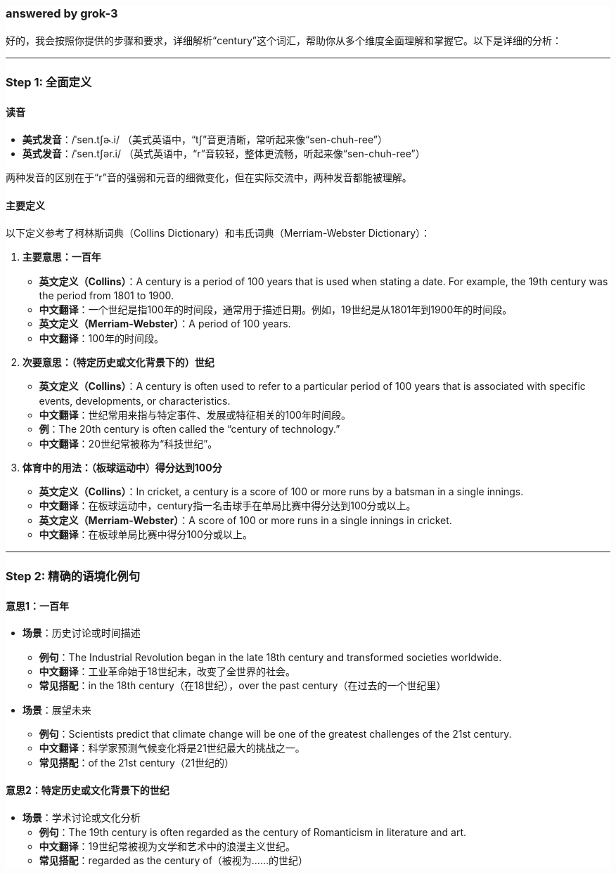 ### answered by grok-3
好的，我会按照你提供的步骤和要求，详细解析“century”这个词汇，帮助你从多个维度全面理解和掌握它。以下是详细的分析：

---

### Step 1: 全面定义
#### 读音
- **美式发音**：/ˈsen.tʃɚ.i/ （美式英语中，“tʃ”音更清晰，常听起来像“sen-chuh-ree”）
- **英式发音**：/ˈsen.tʃər.i/ （英式英语中，“r”音较轻，整体更流畅，听起来像“sen-chuh-ree”）

两种发音的区别在于“r”音的强弱和元音的细微变化，但在实际交流中，两种发音都能被理解。

#### 主要定义
以下定义参考了柯林斯词典（Collins Dictionary）和韦氏词典（Merriam-Webster Dictionary）：
1. **主要意思：一百年**
   - **英文定义（Collins）**：A century is a period of 100 years that is used when stating a date. For example, the 19th century was the period from 1801 to 1900.
   - **中文翻译**：一个世纪是指100年的时间段，通常用于描述日期。例如，19世纪是从1801年到1900年的时间段。
   - **英文定义（Merriam-Webster）**：A period of 100 years.
   - **中文翻译**：100年的时间段。
   
2. **次要意思：（特定历史或文化背景下的）世纪**
   - **英文定义（Collins）**：A century is often used to refer to a particular period of 100 years that is associated with specific events, developments, or characteristics.
   - **中文翻译**：世纪常用来指与特定事件、发展或特征相关的100年时间段。
   - **例**：The 20th century is often called the “century of technology.”
   - **中文翻译**：20世纪常被称为“科技世纪”。

3. **体育中的用法：（板球运动中）得分达到100分**
   - **英文定义（Collins）**：In cricket, a century is a score of 100 or more runs by a batsman in a single innings.
   - **中文翻译**：在板球运动中，century指一名击球手在单局比赛中得分达到100分或以上。
   - **英文定义（Merriam-Webster）**：A score of 100 or more runs in a single innings in cricket.
   - **中文翻译**：在板球单局比赛中得分100分或以上。

---

### Step 2: 精确的语境化例句
#### 意思1：一百年
- **场景**：历史讨论或时间描述
  - **例句**：The Industrial Revolution began in the late 18th century and transformed societies worldwide.
  - **中文翻译**：工业革命始于18世纪末，改变了全世界的社会。
  - **常见搭配**：in the 18th century（在18世纪），over the past century（在过去的一个世纪里）

- **场景**：展望未来
  - **例句**：Scientists predict that climate change will be one of the greatest challenges of the 21st century.
  - **中文翻译**：科学家预测气候变化将是21世纪最大的挑战之一。
  - **常见搭配**：of the 21st century（21世纪的）

#### 意思2：特定历史或文化背景下的世纪
- **场景**：学术讨论或文化分析
  - **例句**：The 19th century is often regarded as the century of Romanticism in literature and art.
  - **中文翻译**：19世纪常被视为文学和艺术中的浪漫主义世纪。
  - **常见搭配**：regarded as the century of（被视为……的世纪）
